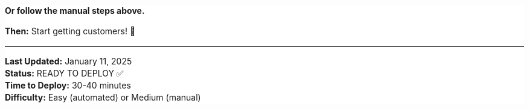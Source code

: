 **Or follow the manual steps above.**

**Then:** Start getting customers! 🚀

---

**Last Updated:** January 11, 2025  
**Status:** READY TO DEPLOY ✅  
**Time to Deploy:** 30-40 minutes  
**Difficulty:** Easy (automated) or Medium (manual)








